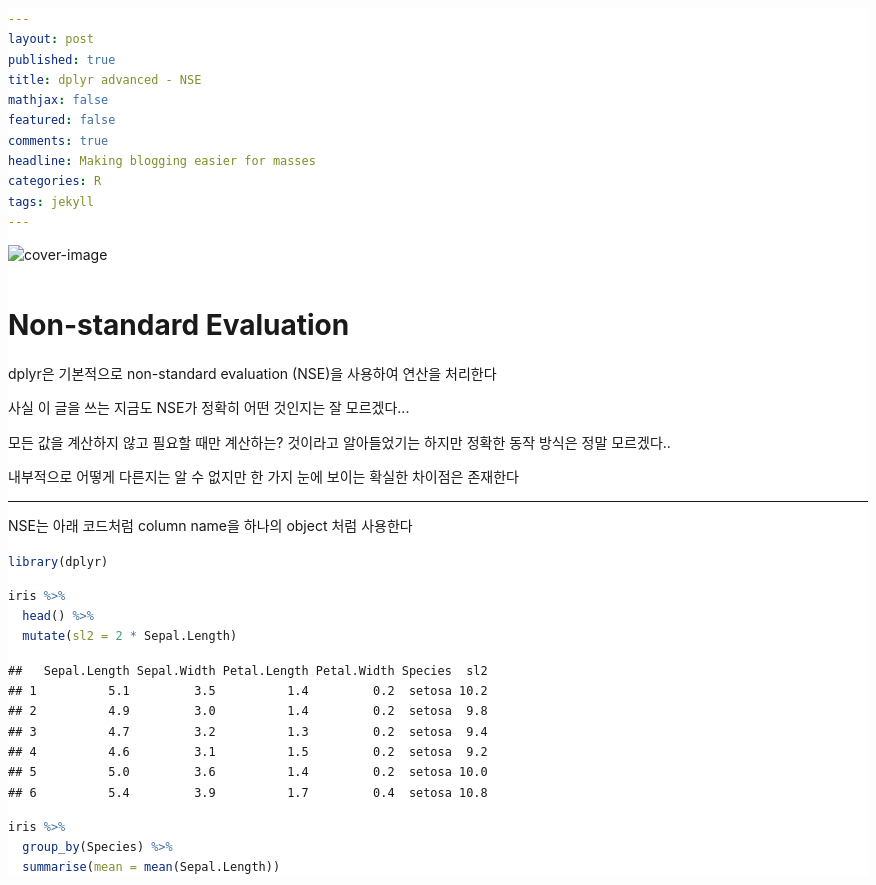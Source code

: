 ```yaml
---
layout: post
published: true
title: dplyr advanced - NSE
mathjax: false
featured: false
comments: true
headline: Making blogging easier for masses
categories: R
tags: jekyll
---
```


![cover-image](../../../images/old-book.jpg)

# Non-standard Evaluation

dplyr은 기본적으로 non-standard evaluation (NSE)을 사용하여 연산을 처리한다

사실 이 글을 쓰는 지금도 NSE가 정확히 어떤 것인지는 잘 모르겠다... 

모든 값을 계산하지 않고 필요할 때만 계산하는? 것이라고 알아들었기는 하지만 정확한 동작 방식은 정말 모르겠다..

내부적으로 어떻게 다른지는 알 수 없지만 한 가지 눈에 보이는 확실한 차이점은 존재한다

---

NSE는 아래 코드처럼 column name을 하나의 object 처럼 사용한다


```r
library(dplyr)
```

```r
iris %>% 
  head() %>% 
  mutate(sl2 = 2 * Sepal.Length)
```

```
##   Sepal.Length Sepal.Width Petal.Length Petal.Width Species  sl2
## 1          5.1         3.5          1.4         0.2  setosa 10.2
## 2          4.9         3.0          1.4         0.2  setosa  9.8
## 3          4.7         3.2          1.3         0.2  setosa  9.4
## 4          4.6         3.1          1.5         0.2  setosa  9.2
## 5          5.0         3.6          1.4         0.2  setosa 10.0
## 6          5.4         3.9          1.7         0.4  setosa 10.8
```

```r
iris %>% 
  group_by(Species) %>% 
  summarise(mean = mean(Sepal.Length))
```
